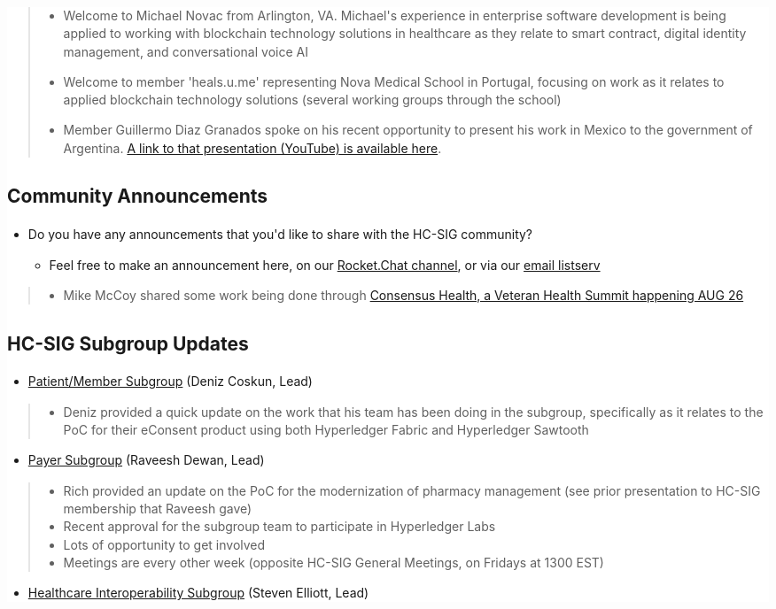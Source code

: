

> - Welcome to Michael Novac from Arlington, VA. Michael's experience in enterprise software development is being applied to working with blockchain technology solutions in healthcare as they relate to smart contract, digital identity management, and conversational voice AI
> - Welcome to member 'heals.u.me' representing Nova Medical School in Portugal, focusing on work as it relates to applied blockchain technology solutions (several working groups through the school)
>   
> 
> 
> 
> - Member Guillermo Diaz Granados spoke on his recent opportunity to present his work in Mexico to the government of Argentina. [A link to that presentation (YouTube) is available here](https://www.youtube.com/watch?v=KFxDVEbijQs).

## **Community Announcements**

- Do you have any announcements that you'd like to share with the HC-SIG community?
  
  - Feel free to make an announcement here, on our [Rocket.Chat channel](https://chat.hyperledger.org/channel/healthcare-sig), or via our [email listserv](https://lists.hyperledger.org/g/healthcare-sig)



> - Mike McCoy shared some work being done through [Consensus Health, a Veteran Health Summit happening AUG 26](http://COVID-19%20Veterans%20Health%20Summit)

## **HC-SIG Subgroup Updates**

- [Patient/Member Subgroup](https://lf-hyperledger.atlassian.net/wiki/display/HCSIG/HC-SIG+-+Patient+Subgroup) (Deniz Coskun, Lead)



> - Deniz provided a quick update on the work that his team has been doing in the subgroup, specifically as it relates to the PoC for their eConsent product using both Hyperledger Fabric and Hyperledger Sawtooth
> 
> 

- [Payer Subgroup](https://lf-hyperledger.atlassian.net/wiki/display/HCSIG/HC-SIG+-+Payer+Subgroup) (Raveesh Dewan, Lead)
  



> - Rich provided an update on the PoC for the modernization of pharmacy management (see prior presentation to HC-SIG membership that Raveesh gave)
> - Recent approval for the subgroup team to participate in Hyperledger Labs
> - Lots of opportunity to get involved
> - Meetings are every other week (opposite HC-SIG General Meetings, on Fridays at 1300 EST)
> 
> 

- [Healthcare Interoperability Subgroup](https://lf-hyperledger.atlassian.net/wiki/display/HCSIG/HC-SIG+-+Healthcare+Interoperability+Subgroup) (Steven Elliott, Lead)
